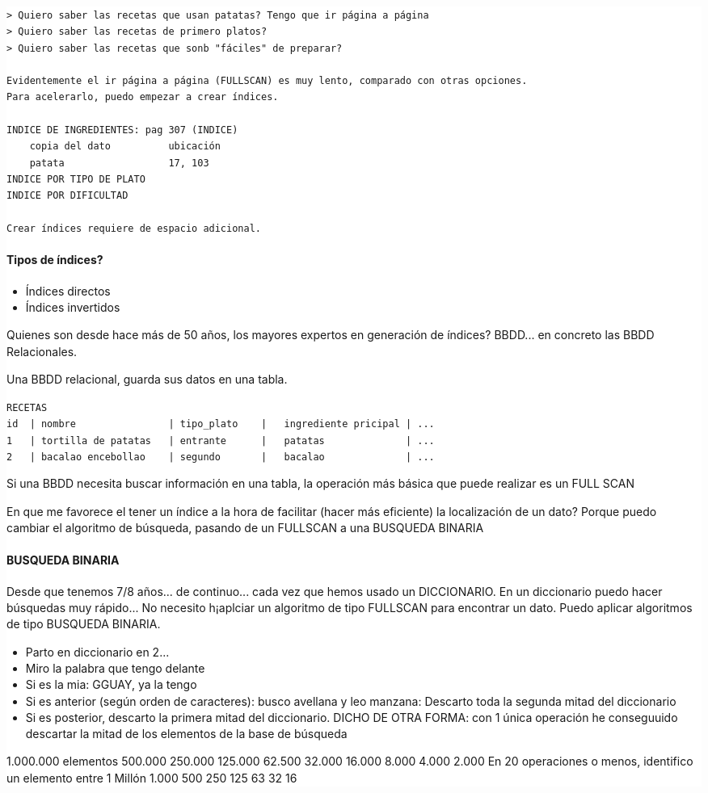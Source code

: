     > Quiero saber las recetas que usan patatas? Tengo que ir página a página
    > Quiero saber las recetas de primero platos?
    > Quiero saber las recetas que sonb "fáciles" de preparar?
    
    Evidentemente el ir página a página (FULLSCAN) es muy lento, comparado con otras opciones.
    Para acelerarlo, puedo empezar a crear índices.
    
    INDICE DE INGREDIENTES: pag 307 (INDICE)
        copia del dato          ubicación
        patata                  17, 103
    INDICE POR TIPO DE PLATO
    INDICE POR DIFICULTAD
    
    Crear índices requiere de espacio adicional.
    
#### Tipos de índices?

- Índices directos
- Índices invertidos

Quienes son desde hace más de 50 años, los mayores expertos en generación de índices? BBDD... en concreto las BBDD Relacionales.

Una BBDD relacional, guarda sus datos en una tabla.

    RECETAS
    id  | nombre                | tipo_plato    |   ingrediente pricipal | ...
    1   | tortilla de patatas   | entrante      |   patatas              | ...
    2   | bacalao encebollao    | segundo       |   bacalao              | ...

Si una BBDD necesita buscar información en una tabla, la operación más básica que puede realizar es un FULL SCAN

En que me favorece el tener un índice a la hora de facilitar (hacer más eficiente) la localización de un dato?
Porque puedo cambiar el algoritmo de búsqueda, pasando de un FULLSCAN a una BUSQUEDA BINARIA

#### BUSQUEDA BINARIA

Desde que tenemos 7/8 años... de continuo... cada vez que hemos usado un DICCIONARIO.
En un diccionario puedo hacer búsquedas muy rápido... No necesito h¡aplciar un algoritmo de tipo FULLSCAN para encontrar un dato.
Puedo aplicar algoritmos de tipo BUSQUEDA BINARIA.
- Parto en diccionario en 2...
- Miro la palabra que tengo delante
- Si es la mia: GGUAY, ya la tengo
- Si es anterior (según orden de caracteres): busco avellana y leo manzana:
    Descarto toda la segunda mitad del diccionario
- Si es posterior, descarto la primera mitad del diccionario.
    DICHO DE OTRA FORMA: con 1 única operación he conseguuido descartar la mitad de los elementos de la base de búsqueda

1.000.000 elementos
  500.000
  250.000
  125.000
   62.500
   32.000
   16.000
    8.000
    4.000
    2.000               En 20 operaciones o menos, identifico un elemento entre 1 Millón
    1.000
      500
      250
      125
       63
       32
       16
